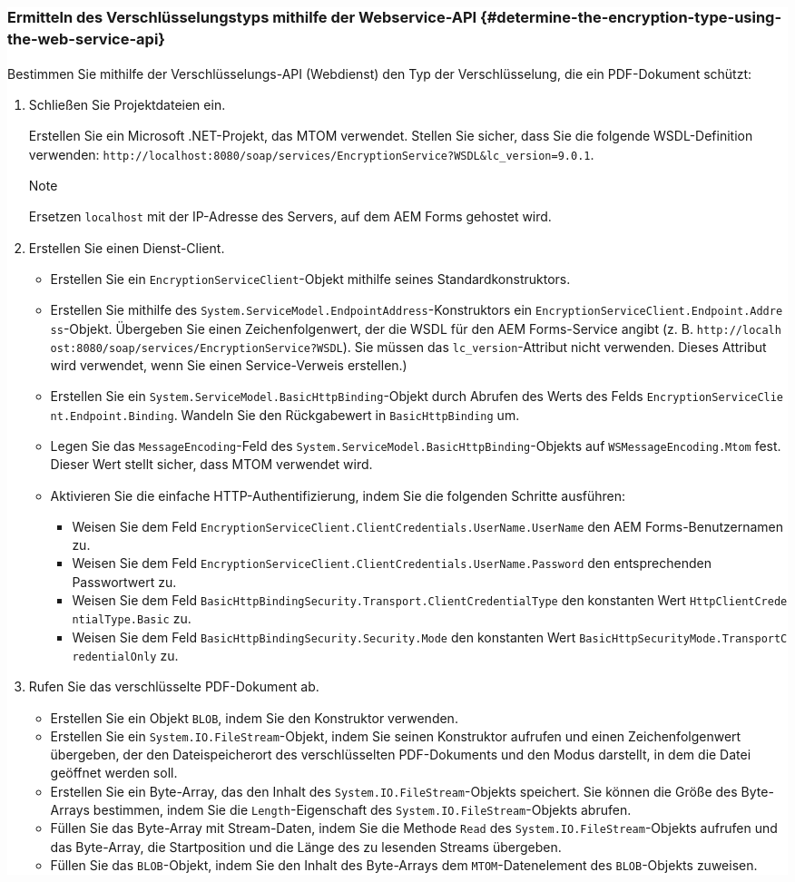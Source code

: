 ### Ermitteln des Verschlüsselungstyps mithilfe der Webservice-API {#determine-the-encryption-type-using-the-web-service-api}

Bestimmen Sie mithilfe der Verschlüsselungs-API (Webdienst) den Typ der Verschlüsselung, die ein PDF-Dokument schützt:

1. Schließen Sie Projektdateien ein.

   Erstellen Sie ein Microsoft .NET-Projekt, das MTOM verwendet. Stellen Sie sicher, dass Sie die folgende WSDL-Definition verwenden: `http://localhost:8080/soap/services/EncryptionService?WSDL&lc_version=9.0.1`.

   >[!NOTE]
   >
   >Ersetzen `localhost` mit der IP-Adresse des Servers, auf dem AEM Forms gehostet wird.

1. Erstellen Sie einen Dienst-Client.

   * Erstellen Sie ein `EncryptionServiceClient`-Objekt mithilfe seines Standardkonstruktors.
   * Erstellen Sie mithilfe des `System.ServiceModel.EndpointAddress`-Konstruktors ein `EncryptionServiceClient.Endpoint.Address`-Objekt. Übergeben Sie einen Zeichenfolgenwert, der die WSDL für den AEM Forms-Service angibt (z. B. `http://localhost:8080/soap/services/EncryptionService?WSDL`). Sie müssen das `lc_version`-Attribut nicht verwenden. Dieses Attribut wird verwendet, wenn Sie einen Service-Verweis erstellen.)
   * Erstellen Sie ein `System.ServiceModel.BasicHttpBinding`-Objekt durch Abrufen des Werts des Felds `EncryptionServiceClient.Endpoint.Binding`. Wandeln Sie den Rückgabewert in `BasicHttpBinding` um.
   * Legen Sie das `MessageEncoding`-Feld des `System.ServiceModel.BasicHttpBinding`-Objekts auf `WSMessageEncoding.Mtom` fest. Dieser Wert stellt sicher, dass MTOM verwendet wird.
   * Aktivieren Sie die einfache HTTP-Authentifizierung, indem Sie die folgenden Schritte ausführen:

      * Weisen Sie dem Feld `EncryptionServiceClient.ClientCredentials.UserName.UserName` den AEM Forms-Benutzernamen zu.
      * Weisen Sie dem Feld `EncryptionServiceClient.ClientCredentials.UserName.Password` den entsprechenden Passwortwert zu.
      * Weisen Sie dem Feld `BasicHttpBindingSecurity.Transport.ClientCredentialType` den konstanten Wert `HttpClientCredentialType.Basic` zu.
      * Weisen Sie dem Feld `BasicHttpBindingSecurity.Security.Mode` den konstanten Wert `BasicHttpSecurityMode.TransportCredentialOnly` zu.

1. Rufen Sie das verschlüsselte PDF-Dokument ab.

   * Erstellen Sie ein Objekt `BLOB`, indem Sie den Konstruktor verwenden.
   * Erstellen Sie ein `System.IO.FileStream`-Objekt, indem Sie seinen Konstruktor aufrufen und einen Zeichenfolgenwert übergeben, der den Dateispeicherort des verschlüsselten PDF-Dokuments und den Modus darstellt, in dem die Datei geöffnet werden soll.
   * Erstellen Sie ein Byte-Array, das den Inhalt des `System.IO.FileStream`-Objekts speichert. Sie können die Größe des Byte-Arrays bestimmen, indem Sie die `Length`-Eigenschaft des `System.IO.FileStream`-Objekts abrufen.
   * Füllen Sie das Byte-Array mit Stream-Daten, indem Sie die Methode `Read` des `System.IO.FileStream`-Objekts aufrufen und das Byte-Array, die Startposition und die Länge des zu lesenden Streams übergeben.
   * Füllen Sie das `BLOB`-Objekt, indem Sie den Inhalt des Byte-Arrays dem `MTOM`-Datenelement des `BLOB`-Objekts zuweisen.
